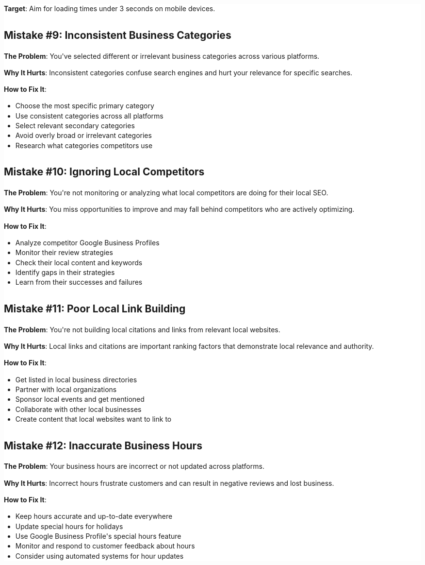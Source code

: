 **Target**: Aim for loading times under 3 seconds on mobile devices.

## Mistake #9: Inconsistent Business Categories

**The Problem**: You've selected different or irrelevant business categories across various platforms.

**Why It Hurts**: Inconsistent categories confuse search engines and hurt your relevance for specific searches.

**How to Fix It**:
- Choose the most specific primary category
- Use consistent categories across all platforms
- Select relevant secondary categories
- Avoid overly broad or irrelevant categories
- Research what categories competitors use

## Mistake #10: Ignoring Local Competitors

**The Problem**: You're not monitoring or analyzing what local competitors are doing for their local SEO.

**Why It Hurts**: You miss opportunities to improve and may fall behind competitors who are actively optimizing.

**How to Fix It**:
- Analyze competitor Google Business Profiles
- Monitor their review strategies
- Check their local content and keywords
- Identify gaps in their strategies
- Learn from their successes and failures

## Mistake #11: Poor Local Link Building

**The Problem**: You're not building local citations and links from relevant local websites.

**Why It Hurts**: Local links and citations are important ranking factors that demonstrate local relevance and authority.

**How to Fix It**:
- Get listed in local business directories
- Partner with local organizations
- Sponsor local events and get mentioned
- Collaborate with other local businesses
- Create content that local websites want to link to

## Mistake #12: Inaccurate Business Hours

**The Problem**: Your business hours are incorrect or not updated across platforms.

**Why It Hurts**: Incorrect hours frustrate customers and can result in negative reviews and lost business.

**How to Fix It**:
- Keep hours accurate and up-to-date everywhere
- Update special hours for holidays
- Use Google Business Profile's special hours feature
- Monitor and respond to customer feedback about hours
- Consider using automated systems for hour updates
